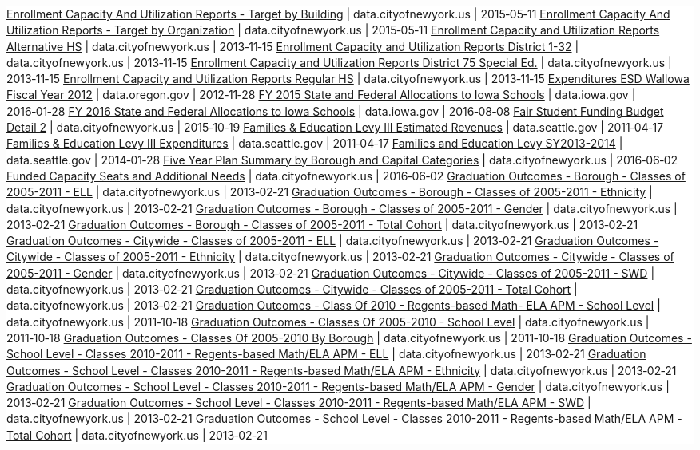 [Enrollment Capacity And Utilization Reports - Target by Building](../datasets/gkd7-3vk7.md) | data.cityofnewyork.us | 2015&#x2011;05&#x2011;11
[Enrollment Capacity And Utilization Reports - Target by Organization](../datasets/8b9a-pywy.md) | data.cityofnewyork.us | 2015&#x2011;05&#x2011;11
[Enrollment Capacity and Utilization Reports Alternative HS](../datasets/rqx9-kktd.md) | data.cityofnewyork.us | 2013&#x2011;11&#x2011;15
[Enrollment Capacity and Utilization Reports District 1-32](../datasets/my4g-bvvs.md) | data.cityofnewyork.us | 2013&#x2011;11&#x2011;15
[Enrollment Capacity and Utilization Reports District 75 Special Ed.](../datasets/3cn8-i54i.md) | data.cityofnewyork.us | 2013&#x2011;11&#x2011;15
[Enrollment Capacity and Utilization Reports Regular HS](../datasets/3mim-bd27.md) | data.cityofnewyork.us | 2013&#x2011;11&#x2011;15
[Expenditures ESD Wallowa Fiscal Year 2012](../datasets/jjx9-z4vv.md) | data.oregon.gov | 2012&#x2011;11&#x2011;28
[FY 2015 State and Federal Allocations to Iowa Schools](../datasets/ckr2-hzpy.md) | data.iowa.gov | 2016&#x2011;01&#x2011;28
[FY 2016 State and Federal Allocations to Iowa Schools](../datasets/v7vp-6ccq.md) | data.iowa.gov | 2016&#x2011;08&#x2011;08
[Fair Student Funding Budget Detail 2](../datasets/nbgq-j9jt.md) | data.cityofnewyork.us | 2015&#x2011;10&#x2011;19
[Families & Education Levy III Estimated Revenues](../datasets/vu6n-t5x5.md) | data.seattle.gov | 2011&#x2011;04&#x2011;17
[Families & Education Levy III Expenditures](../datasets/9xpv-dsbc.md) | data.seattle.gov | 2011&#x2011;04&#x2011;17
[Families and Education Levy SY2013-2014](../datasets/hb67-apeb.md) | data.seattle.gov | 2014&#x2011;01&#x2011;28
[Five Year Plan Summary by Borough and Capital Categories](../datasets/24nr-gahi.md) | data.cityofnewyork.us | 2016&#x2011;06&#x2011;02
[Funded Capacity Seats and Additional Needs](../datasets/ujdf-5byz.md) | data.cityofnewyork.us | 2016&#x2011;06&#x2011;02
[Graduation Outcomes - Borough - Classes of 2005-2011 - ELL](../datasets/qs5h-jhhg.md) | data.cityofnewyork.us | 2013&#x2011;02&#x2011;21
[Graduation Outcomes - Borough - Classes of 2005-2011 - Ethnicity](../datasets/x2hp-8ukt.md) | data.cityofnewyork.us | 2013&#x2011;02&#x2011;21
[Graduation Outcomes - Borough - Classes of 2005-2011 - Gender](../datasets/sqb7-p8nz.md) | data.cityofnewyork.us | 2013&#x2011;02&#x2011;21
[Graduation Outcomes - Borough - Classes of 2005-2011 - Total Cohort](../datasets/di8r-g5w9.md) | data.cityofnewyork.us | 2013&#x2011;02&#x2011;21
[Graduation Outcomes - Citywide - Classes of 2005-2011 - ELL](../datasets/38ib-pjw5.md) | data.cityofnewyork.us | 2013&#x2011;02&#x2011;21
[Graduation Outcomes - Citywide - Classes of 2005-2011 - Ethnicity](../datasets/mbym-vp3s.md) | data.cityofnewyork.us | 2013&#x2011;02&#x2011;21
[Graduation Outcomes - Citywide - Classes of 2005-2011 - Gender](../datasets/rn5p-vhac.md) | data.cityofnewyork.us | 2013&#x2011;02&#x2011;21
[Graduation Outcomes - Citywide - Classes of 2005-2011 - SWD](../datasets/jkiz-wt49.md) | data.cityofnewyork.us | 2013&#x2011;02&#x2011;21
[Graduation Outcomes - Citywide - Classes of 2005-2011 - Total Cohort](../datasets/ubv8-6n5w.md) | data.cityofnewyork.us | 2013&#x2011;02&#x2011;21
[Graduation Outcomes - Class Of 2010 - Regents-based Math- ELA APM - School Level](../datasets/k8hv-56d7.md) | data.cityofnewyork.us | 2011&#x2011;10&#x2011;18
[Graduation Outcomes - Classes Of 2005-2010 - School Level](../datasets/vh2h-md7a.md) | data.cityofnewyork.us | 2011&#x2011;10&#x2011;18
[Graduation Outcomes - Classes Of 2005-2010 By Borough](../datasets/avir-tzek.md) | data.cityofnewyork.us | 2011&#x2011;10&#x2011;18
[Graduation Outcomes - School Level - Classes 2010-2011 - Regents-based Math/ELA APM - ELL](../datasets/s9xf-ztqu.md) | data.cityofnewyork.us | 2013&#x2011;02&#x2011;21
[Graduation Outcomes - School Level - Classes 2010-2011 - Regents-based Math/ELA APM - Ethnicity](../datasets/5fn2-n363.md) | data.cityofnewyork.us | 2013&#x2011;02&#x2011;21
[Graduation Outcomes - School Level - Classes 2010-2011 - Regents-based Math/ELA APM - Gender](../datasets/qrz6-23fw.md) | data.cityofnewyork.us | 2013&#x2011;02&#x2011;21
[Graduation Outcomes - School Level - Classes 2010-2011 - Regents-based Math/ELA APM - SWD](../datasets/5gxs-yzxw.md) | data.cityofnewyork.us | 2013&#x2011;02&#x2011;21
[Graduation Outcomes - School Level - Classes 2010-2011 - Regents-based Math/ELA APM - Total Cohort](../datasets/i6as-kc83.md) | data.cityofnewyork.us | 2013&#x2011;02&#x2011;21